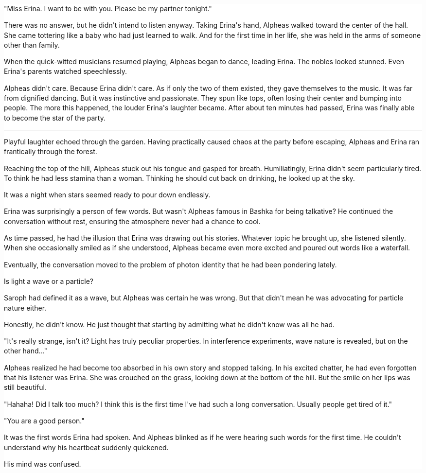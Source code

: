 "Miss Erina. I want to be with you. Please be my partner tonight."

There was no answer, but he didn't intend to listen anyway. Taking Erina's hand, Alpheas walked toward the center of the hall. She came tottering like a baby who had just learned to walk. And for the first time in her life, she was held in the arms of someone other than family.

When the quick-witted musicians resumed playing, Alpheas began to dance, leading Erina. The nobles looked stunned. Even Erina's parents watched speechlessly.

Alpheas didn't care. Because Erina didn't care. As if only the two of them existed, they gave themselves to the music. It was far from dignified dancing. But it was instinctive and passionate. They spun like tops, often losing their center and bumping into people. The more this happened, the louder Erina's laughter became. After about ten minutes had passed, Erina was finally able to become the star of the party.

* * *

Playful laughter echoed through the garden. Having practically caused chaos at the party before escaping, Alpheas and Erina ran frantically through the forest.

Reaching the top of the hill, Alpheas stuck out his tongue and gasped for breath. Humiliatingly, Erina didn't seem particularly tired. To think he had less stamina than a woman. Thinking he should cut back on drinking, he looked up at the sky.

It was a night when stars seemed ready to pour down endlessly.

Erina was surprisingly a person of few words. But wasn't Alpheas famous in Bashka for being talkative? He continued the conversation without rest, ensuring the atmosphere never had a chance to cool.

As time passed, he had the illusion that Erina was drawing out his stories. Whatever topic he brought up, she listened silently. When she occasionally smiled as if she understood, Alpheas became even more excited and poured out words like a waterfall.

Eventually, the conversation moved to the problem of photon identity that he had been pondering lately.

Is light a wave or a particle?

Saroph had defined it as a wave, but Alpheas was certain he was wrong. But that didn't mean he was advocating for particle nature either.

Honestly, he didn't know. He just thought that starting by admitting what he didn't know was all he had.

"It's really strange, isn't it? Light has truly peculiar properties. In interference experiments, wave nature is revealed, but on the other hand..."

Alpheas realized he had become too absorbed in his own story and stopped talking. In his excited chatter, he had even forgotten that his listener was Erina. She was crouched on the grass, looking down at the bottom of the hill. But the smile on her lips was still beautiful.

"Hahaha! Did I talk too much? I think this is the first time I've had such a long conversation. Usually people get tired of it."

"You are a good person."

It was the first words Erina had spoken. And Alpheas blinked as if he were hearing such words for the first time. He couldn't understand why his heartbeat suddenly quickened.

His mind was confused.
